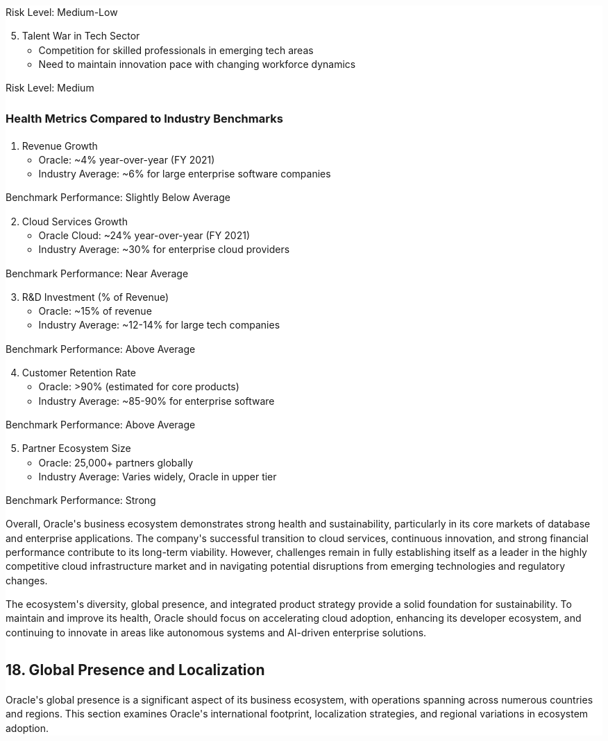Risk Level: Medium-Low

5. Talent War in Tech Sector
   - Competition for skilled professionals in emerging tech areas
   - Need to maintain innovation pace with changing workforce dynamics

Risk Level: Medium

### Health Metrics Compared to Industry Benchmarks

1. Revenue Growth
   - Oracle: ~4% year-over-year (FY 2021)
   - Industry Average: ~6% for large enterprise software companies

Benchmark Performance: Slightly Below Average

2. Cloud Services Growth
   - Oracle Cloud: ~24% year-over-year (FY 2021)
   - Industry Average: ~30% for enterprise cloud providers

Benchmark Performance: Near Average

3. R&D Investment (% of Revenue)
   - Oracle: ~15% of revenue
   - Industry Average: ~12-14% for large tech companies

Benchmark Performance: Above Average

4. Customer Retention Rate
   - Oracle: >90% (estimated for core products)
   - Industry Average: ~85-90% for enterprise software

Benchmark Performance: Above Average

5. Partner Ecosystem Size
   - Oracle: 25,000+ partners globally
   - Industry Average: Varies widely, Oracle in upper tier

Benchmark Performance: Strong

Overall, Oracle's business ecosystem demonstrates strong health and sustainability, particularly in its core markets of database and enterprise applications. The company's successful transition to cloud services, continuous innovation, and strong financial performance contribute to its long-term viability. However, challenges remain in fully establishing itself as a leader in the highly competitive cloud infrastructure market and in navigating potential disruptions from emerging technologies and regulatory changes.

The ecosystem's diversity, global presence, and integrated product strategy provide a solid foundation for sustainability. To maintain and improve its health, Oracle should focus on accelerating cloud adoption, enhancing its developer ecosystem, and continuing to innovate in areas like autonomous systems and AI-driven enterprise solutions.

## 18. Global Presence and Localization

Oracle's global presence is a significant aspect of its business ecosystem, with operations spanning across numerous countries and regions. This section examines Oracle's international footprint, localization strategies, and regional variations in ecosystem adoption.

